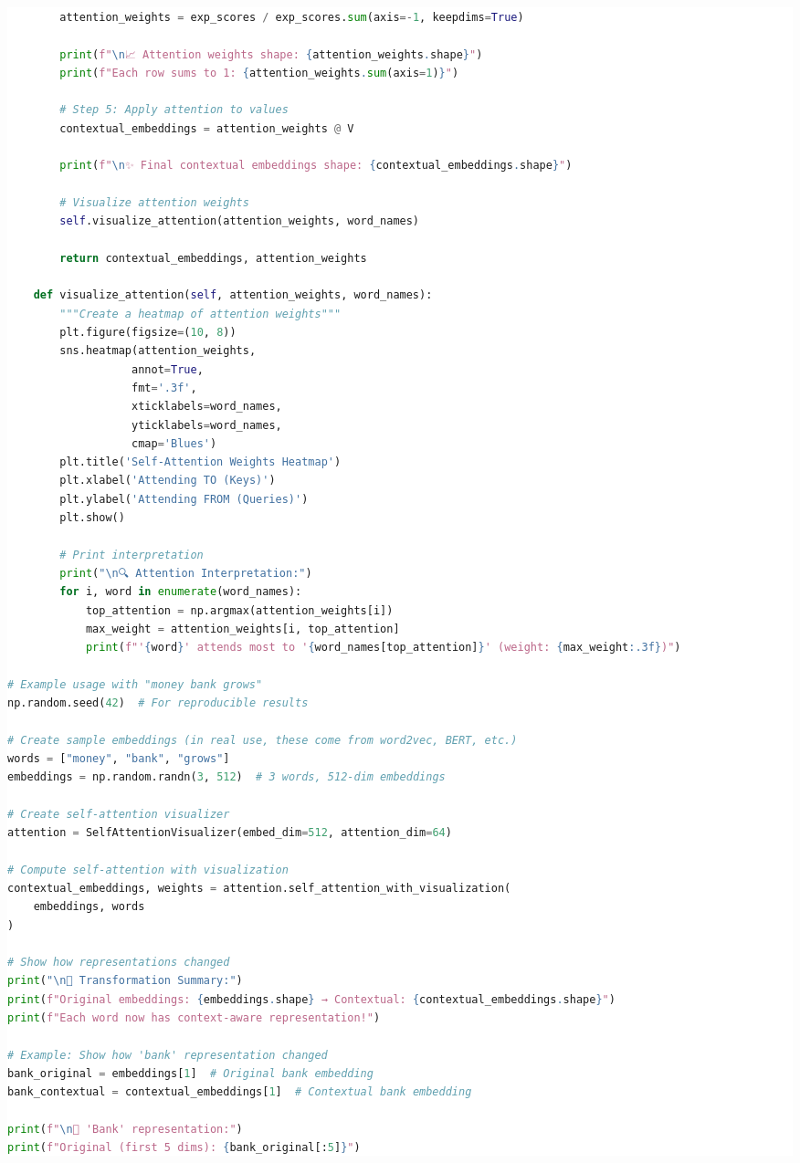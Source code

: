 ```python
        attention_weights = exp_scores / exp_scores.sum(axis=-1, keepdims=True)
        
        print(f"\n📈 Attention weights shape: {attention_weights.shape}")
        print(f"Each row sums to 1: {attention_weights.sum(axis=1)}")
        
        # Step 5: Apply attention to values
        contextual_embeddings = attention_weights @ V
        
        print(f"\n✨ Final contextual embeddings shape: {contextual_embeddings.shape}")
        
        # Visualize attention weights
        self.visualize_attention(attention_weights, word_names)
        
        return contextual_embeddings, attention_weights
    
    def visualize_attention(self, attention_weights, word_names):
        """Create a heatmap of attention weights"""
        plt.figure(figsize=(10, 8))
        sns.heatmap(attention_weights, 
                   annot=True, 
                   fmt='.3f',
                   xticklabels=word_names,
                   yticklabels=word_names,
                   cmap='Blues')
        plt.title('Self-Attention Weights Heatmap')
        plt.xlabel('Attending TO (Keys)')
        plt.ylabel('Attending FROM (Queries)')
        plt.show()
        
        # Print interpretation
        print("\n🔍 Attention Interpretation:")
        for i, word in enumerate(word_names):
            top_attention = np.argmax(attention_weights[i])
            max_weight = attention_weights[i, top_attention]
            print(f"'{word}' attends most to '{word_names[top_attention]}' (weight: {max_weight:.3f})")

# Example usage with "money bank grows"
np.random.seed(42)  # For reproducible results

# Create sample embeddings (in real use, these come from word2vec, BERT, etc.)
words = ["money", "bank", "grows"]
embeddings = np.random.randn(3, 512)  # 3 words, 512-dim embeddings

# Create self-attention visualizer
attention = SelfAttentionVisualizer(embed_dim=512, attention_dim=64)

# Compute self-attention with visualization
contextual_embeddings, weights = attention.self_attention_with_visualization(
    embeddings, words
)

# Show how representations changed
print("\n🔄 Transformation Summary:")
print(f"Original embeddings: {embeddings.shape} → Contextual: {contextual_embeddings.shape}")
print(f"Each word now has context-aware representation!")

# Example: Show how 'bank' representation changed
bank_original = embeddings[1]  # Original bank embedding
bank_contextual = contextual_embeddings[1]  # Contextual bank embedding

print(f"\n🏦 'Bank' representation:")
print(f"Original (first 5 dims): {bank_original[:5]}")
```